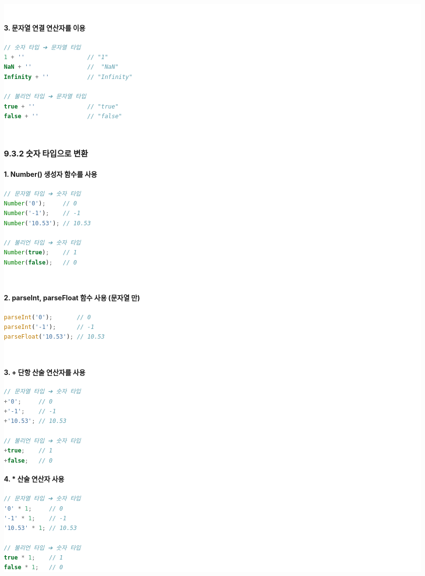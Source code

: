 <br>

#### 3. 문자열 연결 연산자를 이용
```js
// 숫자 타입 ➔ 문자열 타입
1 + ''                  // "1"
NaN + ''                //  "NaN"
Infinity + ''           // "Infinity"

// 불리언 타입 ➔ 문자열 타입
true + ''               // "true"
false + ''              // "false"
```

<br>

### 9.3.2 숫자 타입으로 변환
#### 1. Number() 생성자 함수를 사용
```js
// 문자열 타입 ➔ 숫자 타입
Number('0');     // 0
Number('-1');    // -1
Number('10.53'); // 10.53

// 불리언 타입 ➔ 숫자 타입
Number(true);    // 1
Number(false);   // 0
```

<br>

#### 2. parseInt, parseFloat 함수 사용 (문자열 만)
```js
parseInt('0');       // 0
parseInt('-1');      // -1
parseFloat('10.53'); // 10.53
```

<br>

#### 3. + 단항 산술 연산자를 사용
```js
// 문자열 타입 ➔ 숫자 타입
+'0';     // 0
+'-1';    // -1
+'10.53'; // 10.53

// 불리언 타입 ➔ 숫자 타입
+true;    // 1
+false;   // 0
```

#### 4. * 산술 연산자 사용
```js
// 문자열 타입 ➔ 숫자 타입
'0' * 1;     // 0
'-1' * 1;    // -1
'10.53' * 1; // 10.53

// 불리언 타입 ➔ 숫자 타입
true * 1;    // 1
false * 1;   // 0
```
